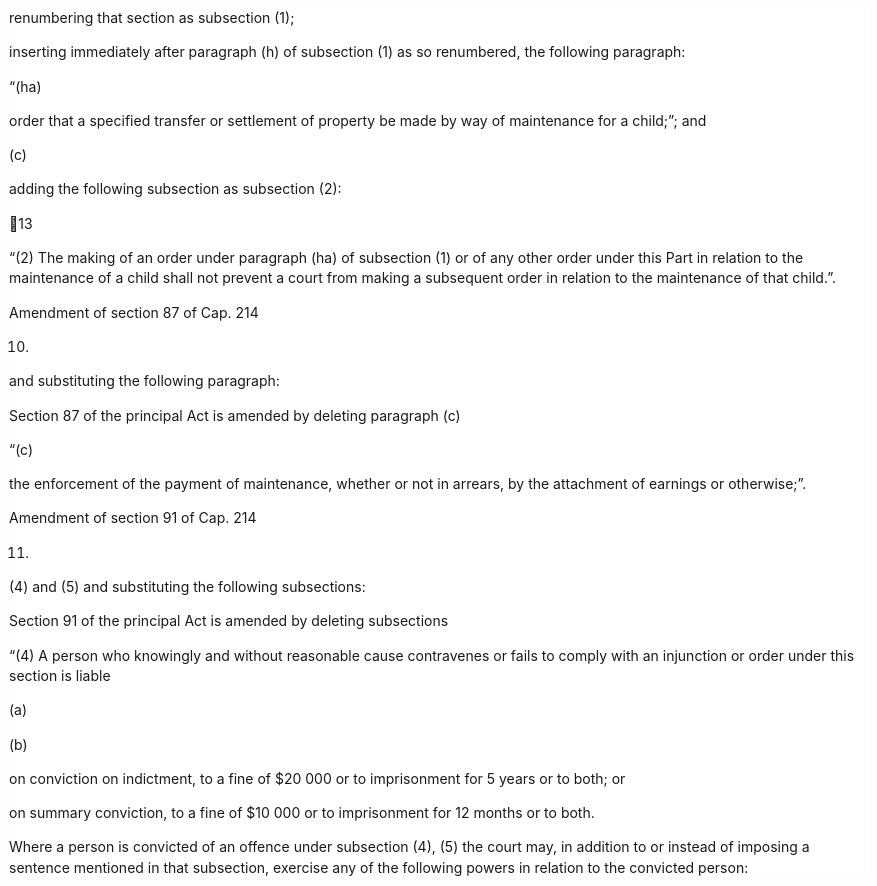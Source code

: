 renumbering that section as subsection (1);

inserting  immediately  after  paragraph  (h)  of  subsection  (1)  as  so
renumbered, the following paragraph:

“(ha)

 order that a specified transfer or settlement of property be
made by way of maintenance for a child;”; and

(c)

adding the following subsection as subsection (2):

13

“(2)
The making of an order under paragraph (ha) of subsection (1)
or of any other order under this Part in relation to the maintenance of a
child  shall  not  prevent  a  court  from  making  a  subsequent  order  in
relation to the maintenance of that child.”.

Amendment of section 87 of Cap. 214

10.
and substituting the following paragraph:

Section 87 of the principal Act is amended by deleting paragraph (c)

“(c)

the enforcement of the payment of maintenance, whether or
not in arrears, by the attachment of earnings or otherwise;”.

Amendment of section 91 of Cap. 214

11.
(4) and (5) and substituting the following subsections:

Section 91 of the principal Act is amended by deleting subsections

“(4)
A  person  who  knowingly  and  without  reasonable  cause
contravenes or fails to comply with an injunction or order under this
section is liable

(a)

(b)

on  conviction  on  indictment,  to  a  fine  of  $20  000  or  to
imprisonment for 5 years or to both; or

on  summary  conviction,  to  a  fine  of  $10  000  or  to
imprisonment for 12 months or to both.

Where a person is convicted of an offence under subsection (4),
(5)
the  court  may,  in  addition  to  or  instead  of  imposing  a  sentence
mentioned in that subsection, exercise any of the following powers in
relation to the convicted person:
